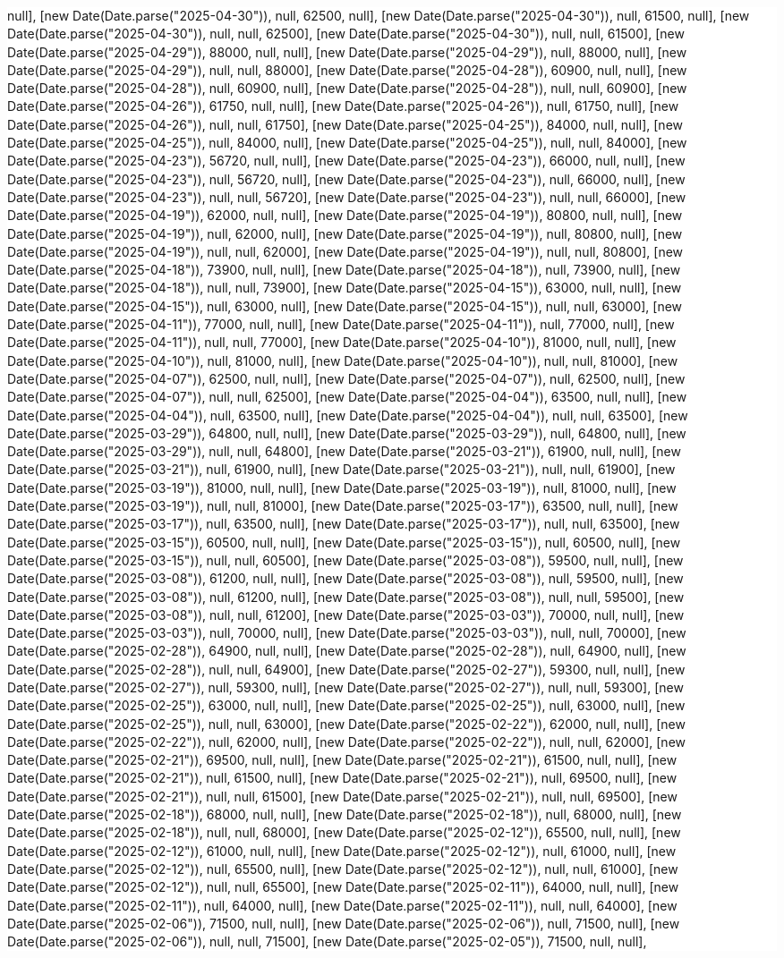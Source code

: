 null], [new Date(Date.parse("2025-04-30")), null, 62500, null], [new Date(Date.parse("2025-04-30")), null, 61500, null], [new Date(Date.parse("2025-04-30")), null, null, 62500], [new Date(Date.parse("2025-04-30")), null, null, 61500], [new Date(Date.parse("2025-04-29")), 88000, null, null], [new Date(Date.parse("2025-04-29")), null, 88000, null], [new Date(Date.parse("2025-04-29")), null, null, 88000], [new Date(Date.parse("2025-04-28")), 60900, null, null], [new Date(Date.parse("2025-04-28")), null, 60900, null], [new Date(Date.parse("2025-04-28")), null, null, 60900], [new Date(Date.parse("2025-04-26")), 61750, null, null], [new Date(Date.parse("2025-04-26")), null, 61750, null], [new Date(Date.parse("2025-04-26")), null, null, 61750], [new Date(Date.parse("2025-04-25")), 84000, null, null], [new Date(Date.parse("2025-04-25")), null, 84000, null], [new Date(Date.parse("2025-04-25")), null, null, 84000], [new Date(Date.parse("2025-04-23")), 56720, null, null], [new Date(Date.parse("2025-04-23")), 66000, null, null], [new Date(Date.parse("2025-04-23")), null, 56720, null], [new Date(Date.parse("2025-04-23")), null, 66000, null], [new Date(Date.parse("2025-04-23")), null, null, 56720], [new Date(Date.parse("2025-04-23")), null, null, 66000], [new Date(Date.parse("2025-04-19")), 62000, null, null], [new Date(Date.parse("2025-04-19")), 80800, null, null], [new Date(Date.parse("2025-04-19")), null, 62000, null], [new Date(Date.parse("2025-04-19")), null, 80800, null], [new Date(Date.parse("2025-04-19")), null, null, 62000], [new Date(Date.parse("2025-04-19")), null, null, 80800], [new Date(Date.parse("2025-04-18")), 73900, null, null], [new Date(Date.parse("2025-04-18")), null, 73900, null], [new Date(Date.parse("2025-04-18")), null, null, 73900], [new Date(Date.parse("2025-04-15")), 63000, null, null], [new Date(Date.parse("2025-04-15")), null, 63000, null], [new Date(Date.parse("2025-04-15")), null, null, 63000], [new Date(Date.parse("2025-04-11")), 77000, null, null], [new Date(Date.parse("2025-04-11")), null, 77000, null], [new Date(Date.parse("2025-04-11")), null, null, 77000], [new Date(Date.parse("2025-04-10")), 81000, null, null], [new Date(Date.parse("2025-04-10")), null, 81000, null], [new Date(Date.parse("2025-04-10")), null, null, 81000], [new Date(Date.parse("2025-04-07")), 62500, null, null], [new Date(Date.parse("2025-04-07")), null, 62500, null], [new Date(Date.parse("2025-04-07")), null, null, 62500], [new Date(Date.parse("2025-04-04")), 63500, null, null], [new Date(Date.parse("2025-04-04")), null, 63500, null], [new Date(Date.parse("2025-04-04")), null, null, 63500], [new Date(Date.parse("2025-03-29")), 64800, null, null], [new Date(Date.parse("2025-03-29")), null, 64800, null], [new Date(Date.parse("2025-03-29")), null, null, 64800], [new Date(Date.parse("2025-03-21")), 61900, null, null], [new Date(Date.parse("2025-03-21")), null, 61900, null], [new Date(Date.parse("2025-03-21")), null, null, 61900], [new Date(Date.parse("2025-03-19")), 81000, null, null], [new Date(Date.parse("2025-03-19")), null, 81000, null], [new Date(Date.parse("2025-03-19")), null, null, 81000], [new Date(Date.parse("2025-03-17")), 63500, null, null], [new Date(Date.parse("2025-03-17")), null, 63500, null], [new Date(Date.parse("2025-03-17")), null, null, 63500], [new Date(Date.parse("2025-03-15")), 60500, null, null], [new Date(Date.parse("2025-03-15")), null, 60500, null], [new Date(Date.parse("2025-03-15")), null, null, 60500], [new Date(Date.parse("2025-03-08")), 59500, null, null], [new Date(Date.parse("2025-03-08")), 61200, null, null], [new Date(Date.parse("2025-03-08")), null, 59500, null], [new Date(Date.parse("2025-03-08")), null, 61200, null], [new Date(Date.parse("2025-03-08")), null, null, 59500], [new Date(Date.parse("2025-03-08")), null, null, 61200], [new Date(Date.parse("2025-03-03")), 70000, null, null], [new Date(Date.parse("2025-03-03")), null, 70000, null], [new Date(Date.parse("2025-03-03")), null, null, 70000], [new Date(Date.parse("2025-02-28")), 64900, null, null], [new Date(Date.parse("2025-02-28")), null, 64900, null], [new Date(Date.parse("2025-02-28")), null, null, 64900], [new Date(Date.parse("2025-02-27")), 59300, null, null], [new Date(Date.parse("2025-02-27")), null, 59300, null], [new Date(Date.parse("2025-02-27")), null, null, 59300], [new Date(Date.parse("2025-02-25")), 63000, null, null], [new Date(Date.parse("2025-02-25")), null, 63000, null], [new Date(Date.parse("2025-02-25")), null, null, 63000], [new Date(Date.parse("2025-02-22")), 62000, null, null], [new Date(Date.parse("2025-02-22")), null, 62000, null], [new Date(Date.parse("2025-02-22")), null, null, 62000], [new Date(Date.parse("2025-02-21")), 69500, null, null], [new Date(Date.parse("2025-02-21")), 61500, null, null], [new Date(Date.parse("2025-02-21")), null, 61500, null], [new Date(Date.parse("2025-02-21")), null, 69500, null], [new Date(Date.parse("2025-02-21")), null, null, 61500], [new Date(Date.parse("2025-02-21")), null, null, 69500], [new Date(Date.parse("2025-02-18")), 68000, null, null], [new Date(Date.parse("2025-02-18")), null, 68000, null], [new Date(Date.parse("2025-02-18")), null, null, 68000], [new Date(Date.parse("2025-02-12")), 65500, null, null], [new Date(Date.parse("2025-02-12")), 61000, null, null], [new Date(Date.parse("2025-02-12")), null, 61000, null], [new Date(Date.parse("2025-02-12")), null, 65500, null], [new Date(Date.parse("2025-02-12")), null, null, 61000], [new Date(Date.parse("2025-02-12")), null, null, 65500], [new Date(Date.parse("2025-02-11")), 64000, null, null], [new Date(Date.parse("2025-02-11")), null, 64000, null], [new Date(Date.parse("2025-02-11")), null, null, 64000], [new Date(Date.parse("2025-02-06")), 71500, null, null], [new Date(Date.parse("2025-02-06")), null, 71500, null], [new Date(Date.parse("2025-02-06")), null, null, 71500], [new Date(Date.parse("2025-02-05")), 71500, null, null],
